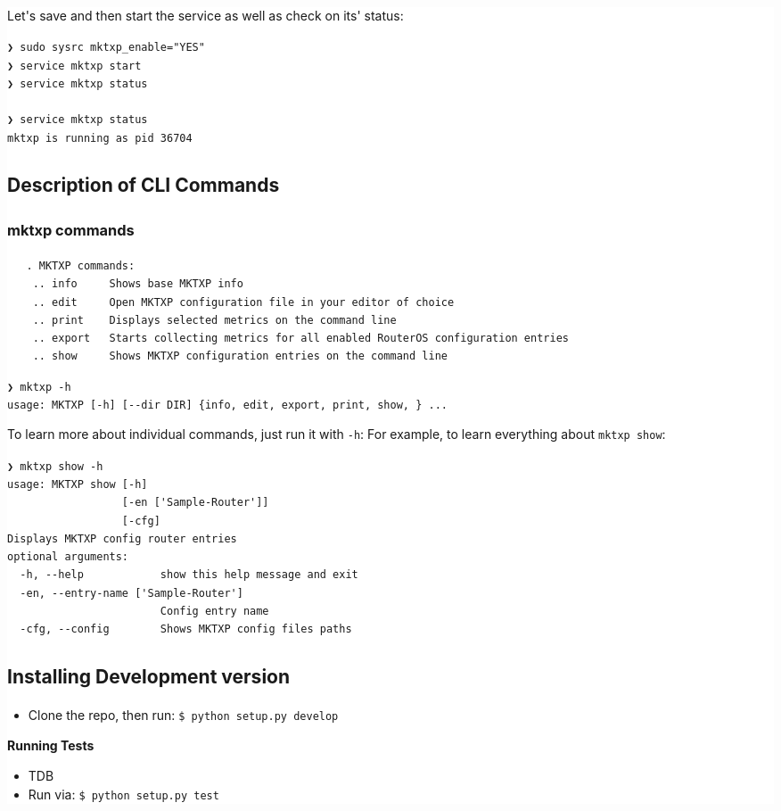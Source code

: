 Let's save and then start the service as well as check on its' status:
```
❯ sudo sysrc mktxp_enable="YES"
❯ service mktxp start
❯ service mktxp status

❯ service mktxp status
mktxp is running as pid 36704
```


## Description of CLI Commands
### mktxp commands
       . MKTXP commands:
        .. info     Shows base MKTXP info
        .. edit     Open MKTXP configuration file in your editor of choice        
        .. print    Displays selected metrics on the command line
        .. export   Starts collecting metrics for all enabled RouterOS configuration entries
        .. show   	Shows MKTXP configuration entries on the command line

````
❯ mktxp -h
usage: MKTXP [-h] [--dir DIR] {info, edit, export, print, show, } ...
````
To learn more about individual commands, just run it with ```-h```:
For example, to learn everything about ````mktxp show````:
````
❯ mktxp show -h
usage: MKTXP show [-h]
                  [-en ['Sample-Router']]
                  [-cfg]
Displays MKTXP config router entries
optional arguments:
  -h, --help            show this help message and exit
  -en, --entry-name ['Sample-Router']
                        Config entry name
  -cfg, --config        Shows MKTXP config files paths
````  

## Installing Development version
- Clone the repo, then run: `$ python setup.py develop`


**Running Tests**
- TDB
- Run via: `$ python setup.py test`



